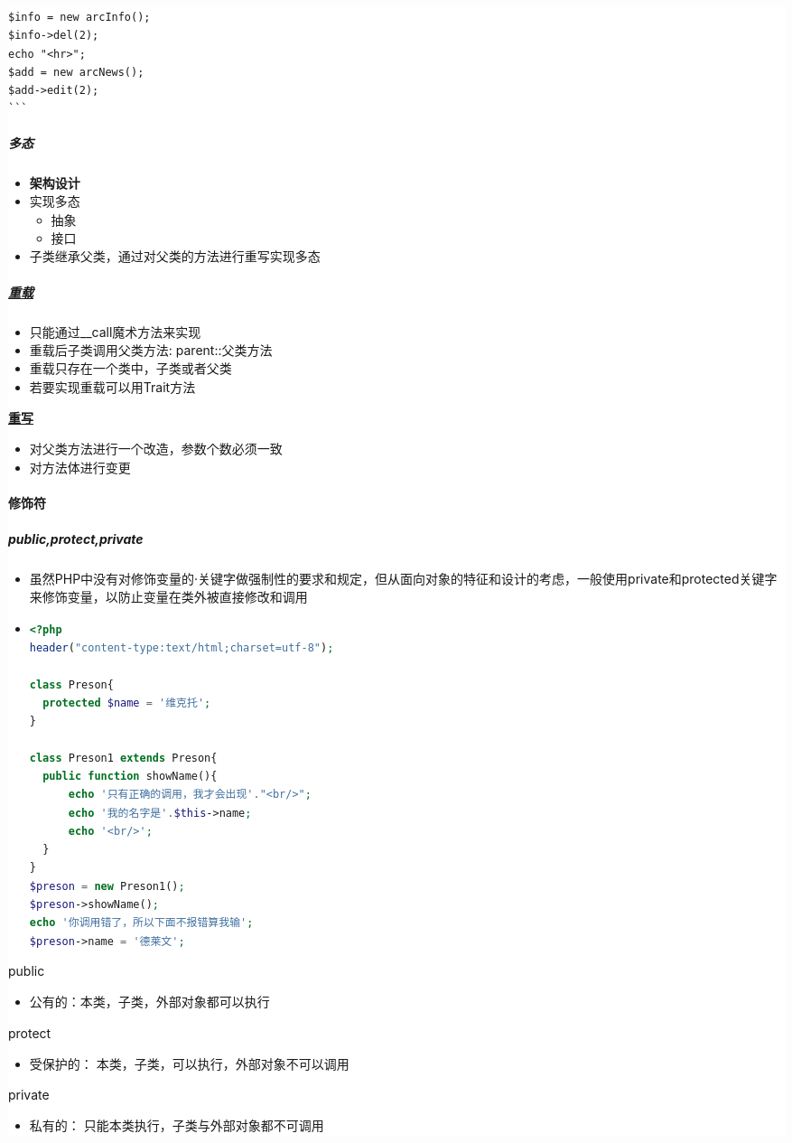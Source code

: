     $info = new arcInfo();
    $info->del(2);
    echo "<hr>";
    $add = new arcNews();
    $add->edit(2);
    ```

##### 多态

- **架构设计**
- 实现多态
  - 抽象
  - 接口
- 子类继承父类，通过对父类的方法进行重写实现多态

##### [**<u>重载</u>**](https://www.cnblogs.com/ymy124/p/3715430.html)

- 只能通过__call魔术方法来实现
- 重载后子类调用父类方法: parent::父类方法
- 重载只存在一个类中，子类或者父类
- 若要实现重载可以用Trait方法

[**重写**](https://www.cnblogs.com/xuan584521/p/6395217.html)

- 对父类方法进行一个改造，参数个数必须一致
- 对方法体进行变更

#### 修饰符

##### public,protect,private

- 虽然PHP中没有对修饰变量的·关键字做强制性的要求和规定，但从面向对象的特征和设计的考虑，一般使用private和protected关键字来修饰变量，以防止变量在类外被直接修改和调用

- ```php
  <?php
  header("content-type:text/html;charset=utf-8");
  
  class Preson{
  	protected $name = '维克托';
  }
  
  class Preson1 extends Preson{
  	public function showName(){
  		echo '只有正确的调用，我才会出现'."<br/>";
  		echo '我的名字是'.$this->name;
  		echo '<br/>';
  	}
  }
  $preson = new Preson1();
  $preson->showName();
  echo '你调用错了，所以下面不报错算我输';
  $preson->name = '德莱文';
  ```

  

public

- 公有的：本类，子类，外部对象都可以执行

 protect

- 受保护的：     本类，子类，可以执行，外部对象不可以调用

 private 

- 私有的：     只能本类执行，子类与外部对象都不可调用
  ```